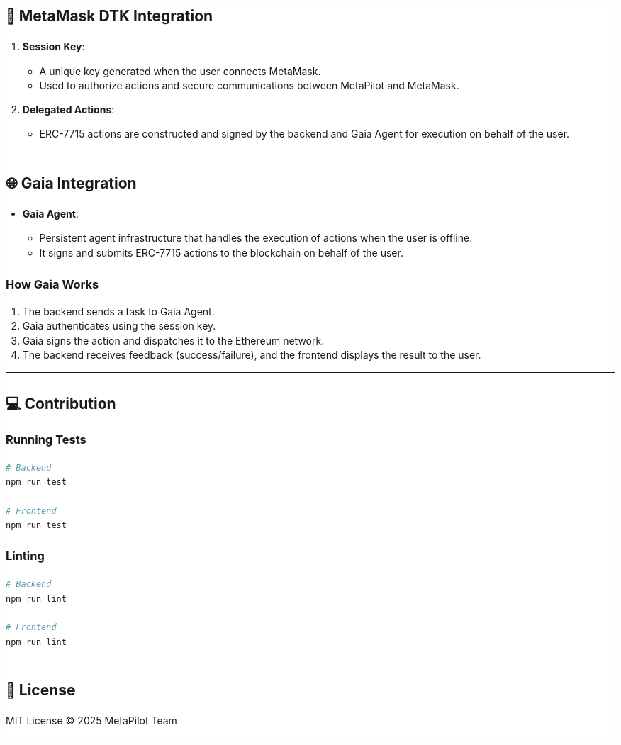 
## 🦊 MetaMask DTK Integration

1. **Session Key**:

   * A unique key generated when the user connects MetaMask.
   * Used to authorize actions and secure communications between MetaPilot and MetaMask.

2. **Delegated Actions**:

   * ERC-7715 actions are constructed and signed by the backend and Gaia Agent for execution on behalf of the user.

---

## 🌐 Gaia Integration

* **Gaia Agent**:

  * Persistent agent infrastructure that handles the execution of actions when the user is offline.
  * It signs and submits ERC-7715 actions to the blockchain on behalf of the user.

### How Gaia Works

1. The backend sends a task to Gaia Agent.
2. Gaia authenticates using the session key.
3. Gaia signs the action and dispatches it to the Ethereum network.
4. The backend receives feedback (success/failure), and the frontend displays the result to the user.

---

## 💻 Contribution

### Running Tests

```bash
# Backend
npm run test

# Frontend
npm run test
```

### Linting

```bash
# Backend
npm run lint

# Frontend
npm run lint
```

---

## 📄 License

MIT License © 2025 MetaPilot Team

---